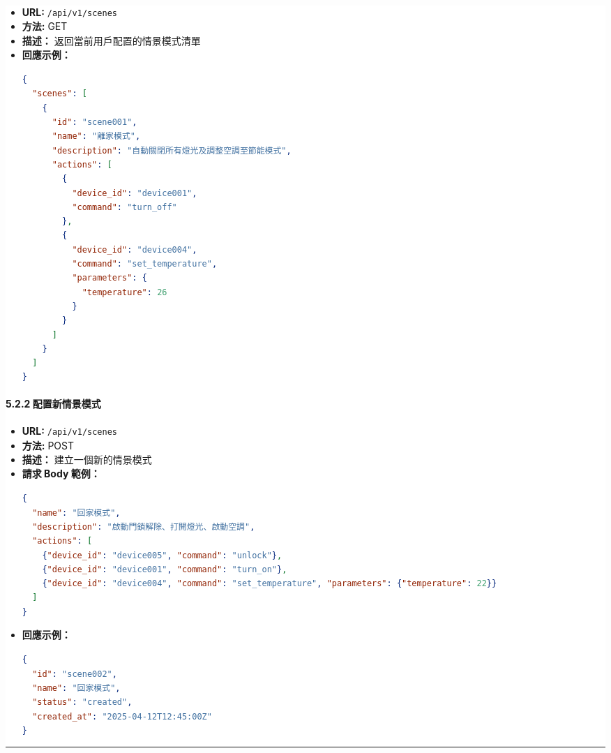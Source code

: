 - **URL:** `/api/v1/scenes`  
- **方法:** GET  
- **描述：** 返回當前用戶配置的情景模式清單  
- **回應示例：**
    ```json
    {
      "scenes": [
        {
          "id": "scene001",
          "name": "離家模式",
          "description": "自動關閉所有燈光及調整空調至節能模式",
          "actions": [
            {
              "device_id": "device001",
              "command": "turn_off"
            },
            {
              "device_id": "device004",
              "command": "set_temperature",
              "parameters": {
                "temperature": 26
              }
            }
          ]
        }
      ]
    }
    ```

#### 5.2.2 配置新情景模式

- **URL:** `/api/v1/scenes`  
- **方法:** POST  
- **描述：** 建立一個新的情景模式  
- **請求 Body 範例：**
    ```json
    {
      "name": "回家模式",
      "description": "啟動門鎖解除、打開燈光、啟動空調",
      "actions": [
        {"device_id": "device005", "command": "unlock"},
        {"device_id": "device001", "command": "turn_on"},
        {"device_id": "device004", "command": "set_temperature", "parameters": {"temperature": 22}}
      ]
    }
    ```
- **回應示例：**
    ```json
    {
      "id": "scene002",
      "name": "回家模式",
      "status": "created",
      "created_at": "2025-04-12T12:45:00Z"
    }
    ```

---